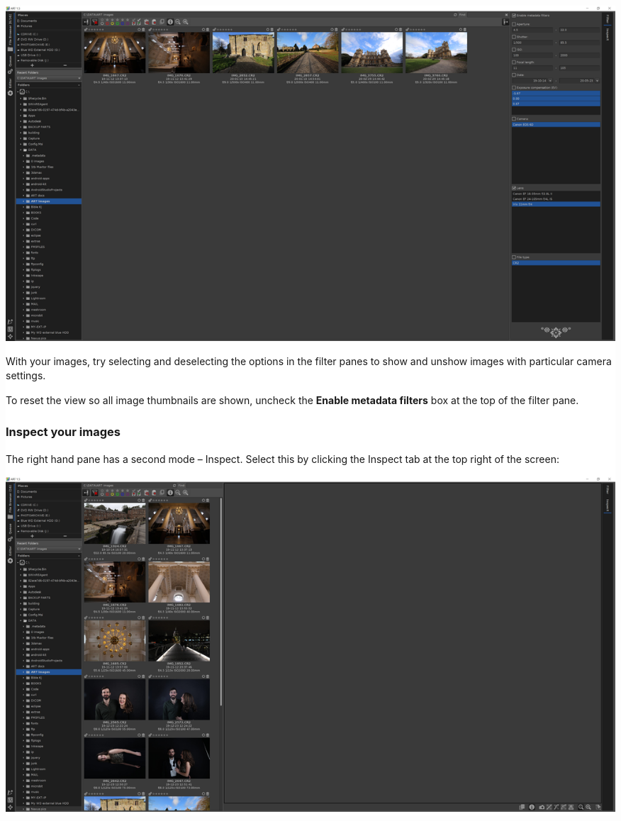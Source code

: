 ![](quickstart-pics/filter_just_11mm.jpg)

With your images, try selecting and deselecting the options in the
filter panes to show and unshow images with particular camera settings.

To reset the view so all image thumbnails are shown, uncheck the
**Enable metadata filters** box at the top of the filter pane.

### Inspect your images

The right hand pane has a second mode – Inspect. Select this by clicking
the Inspect tab at the top right of the screen:

![](quickstart-pics/inspect1.jpg)
